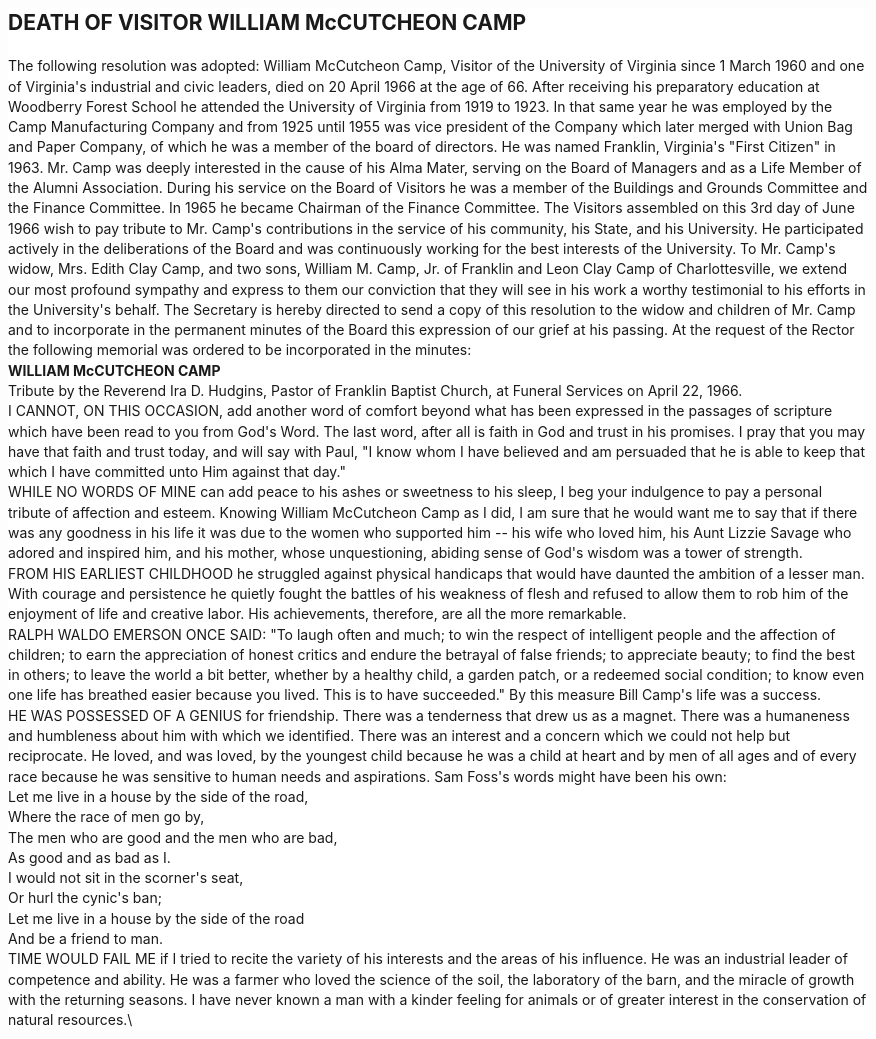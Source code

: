 ## DEATH OF VISITOR WILLIAM McCUTCHEON CAMP

The following resolution was adopted: William McCutcheon Camp, Visitor of the University of Virginia since 1 March 1960 and one of Virginia's industrial and civic leaders, died on 20 April 1966 at the age of 66. After receiving his preparatory education at Woodberry Forest School he attended the University of Virginia from 1919 to 1923. In that same year he was employed by the Camp Manufacturing Company and from 1925 until 1955 was vice president of the Company which later merged with Union Bag and Paper Company, of which he was a member of the board of directors. He was named Franklin, Virginia's "First Citizen" in 1963. Mr. Camp was deeply interested in the cause of his Alma Mater, serving on the Board of Managers and as a Life Member of the Alumni Association. During his service on the Board of Visitors he was a member of the Buildings and Grounds Committee and the Finance Committee. In 1965 he became Chairman of the Finance Committee. The Visitors assembled on this 3rd day of June 1966 wish to pay tribute to Mr. Camp's contributions in the service of his community, his State, and his University. He participated actively in the deliberations of the Board and was continuously working for the best interests of the University. To Mr. Camp's widow, Mrs. Edith Clay Camp, and two sons, William M. Camp, Jr. of Franklin and Leon Clay Camp of Charlottesville, we extend our most profound sympathy and express to them our conviction that they will see in his work a worthy testimonial to his efforts in the University's behalf. The Secretary is hereby directed to send a copy of this resolution to the widow and children of Mr. Camp and to incorporate in the permanent minutes of the Board this expression of our grief at his passing. At the request of the Rector the following memorial was ordered to be incorporated in the minutes:\
**WILLIAM McCUTCHEON CAMP**\
Tribute by the Reverend Ira D. Hudgins, Pastor of Franklin Baptist Church, at Funeral Services on April 22, 1966.\
I CANNOT, ON THIS OCCASION, add another word of comfort beyond what has been expressed in the passages of scripture which have been read to you from God's Word. The last word, after all is faith in God and trust in his promises. I pray that you may have that faith and trust today, and will say with Paul, "I know whom I have believed and am persuaded that he is able to keep that which I have committed unto Him against that day."\
WHILE NO WORDS OF MINE can add peace to his ashes or sweetness to his sleep, I beg your indulgence to pay a personal tribute of affection and esteem. Knowing William McCutcheon Camp as I did, I am sure that he would want me to say that if there was any goodness in his life it was due to the women who supported him -- his wife who loved him, his Aunt Lizzie Savage who adored and inspired him, and his mother, whose unquestioning, abiding sense of God's wisdom was a tower of strength.\
FROM HIS EARLIEST CHILDHOOD he struggled against physical handicaps that would have daunted the ambition of a lesser man. With courage and persistence he quietly fought the battles of his weakness of flesh and refused to allow them to rob him of the enjoyment of life and creative labor. His achievements, therefore, are all the more remarkable.\
RALPH WALDO EMERSON ONCE SAID: "To laugh often and much; to win the respect of intelligent people and the affection of children; to earn the appreciation of honest critics and endure the betrayal of false friends; to appreciate beauty; to find the best in others; to leave the world a bit better, whether by a healthy child, a garden patch, or a redeemed social condition; to know even one life has breathed easier because you lived. This is to have succeeded." By this measure Bill Camp's life was a success.\
HE WAS POSSESSED OF A GENIUS for friendship. There was a tenderness that drew us as a magnet. There was a humaneness and humbleness about him with which we identified. There was an interest and a concern which we could not help but reciprocate. He loved, and was loved, by the youngest child because he was a child at heart and by men of all ages and of every race because he was sensitive to human needs and aspirations. Sam Foss's words might have been his own:\
Let me live in a house by the side of the road,\
Where the race of men go by,\
The men who are good and the men who are bad,\
As good and as bad as I.\
I would not sit in the scorner's seat,\
Or hurl the cynic's ban;\
Let me live in a house by the side of the road\
And be a friend to man.\
TIME WOULD FAIL ME if I tried to recite the variety of his interests and the areas of his influence. He was an industrial leader of competence and ability. He was a farmer who loved the science of the soil, the laboratory of the barn, and the miracle of growth with the returning seasons. I have never known a man with a kinder feeling for animals or of greater interest in the conservation of natural resources.\